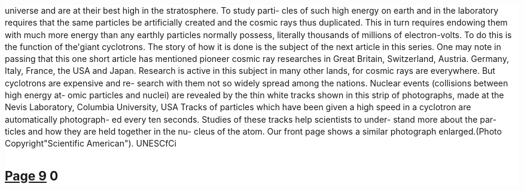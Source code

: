 universe and are at their best high
in the stratosphere. To study parti-
cles of such high energy on earth
and in the laboratory requires that
the same particles be artificially
created and the cosmic rays thus
duplicated. This in turn requires
endowing them with much more
energy than any earthly particles
normally possess, literally thousands
of millions of electron-volts. To do
this is the function of the'giant
cyclotrons. The story of how it is
done is the subject of the next article
in this series.
One may note in passing that this
one short article has mentioned
pioneer cosmic ray researches in
Great Britain, Switzerland, Austria.
Germany, Italy, France, the USA
and Japan. Research is active in
this subject in many other lands, for
cosmic rays are everywhere. But
cyclotrons are expensive and re-
search with them not so widely
spread among the nations.
 Nuclear events (collisions
between high energy at-
omic particles and nuclei)
are revealed by the thin
white tracks shown in this
strip of photographs, made
at the Nevis Laboratory,
Columbia University, USA
Tracks of particles which
have been given a high
speed in a cyclotron are
automatically photograph-
ed every ten seconds.
Studies of these tracks
help scientists to under-
stand more about the par-
ticles and how they are
held together in the nu-
cleus of the atom. Our
front page shows a similar
photograph enlarged.(Photo Copyright"Scientific American").
UNESCfCi

## [Page 9](070862engo.pdf#page=9) 0
